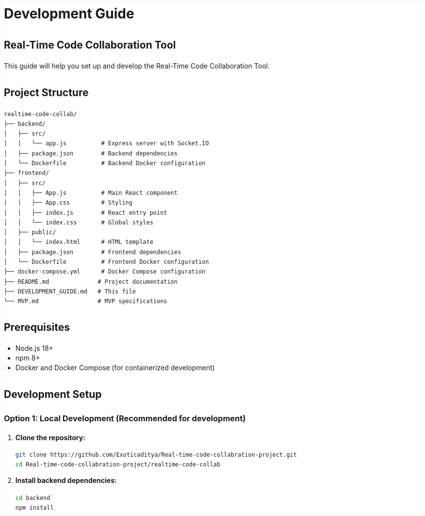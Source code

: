 # Development Guide

## Real-Time Code Collaboration Tool

This guide will help you set up and develop the Real-Time Code Collaboration Tool.

## Project Structure

```
realtime-code-collab/
├── backend/
│   ├── src/
│   │   └── app.js          # Express server with Socket.IO
│   ├── package.json        # Backend dependencies
│   └── Dockerfile          # Backend Docker configuration
├── frontend/
│   ├── src/
│   │   ├── App.js          # Main React component
│   │   ├── App.css         # Styling
│   │   ├── index.js        # React entry point
│   │   └── index.css       # Global styles
│   ├── public/
│   │   └── index.html      # HTML template
│   ├── package.json        # Frontend dependencies
│   └── Dockerfile          # Frontend Docker configuration
├── docker-compose.yml      # Docker Compose configuration
├── README.md              # Project documentation
├── DEVELOPMENT_GUIDE.md   # This file
└── MVP.md                 # MVP specifications
```

## Prerequisites

- Node.js 18+ 
- npm 8+
- Docker and Docker Compose (for containerized development)

## Development Setup

### Option 1: Local Development (Recommended for development)

1. **Clone the repository:**
   ```bash
   git clone https://github.com/Exoticaditya/Real-time-code-collabration-project.git
   cd Real-time-code-collabration-project/realtime-code-collab
   ```

2. **Install backend dependencies:**
   ```bash
   cd backend
   npm install
   ```
